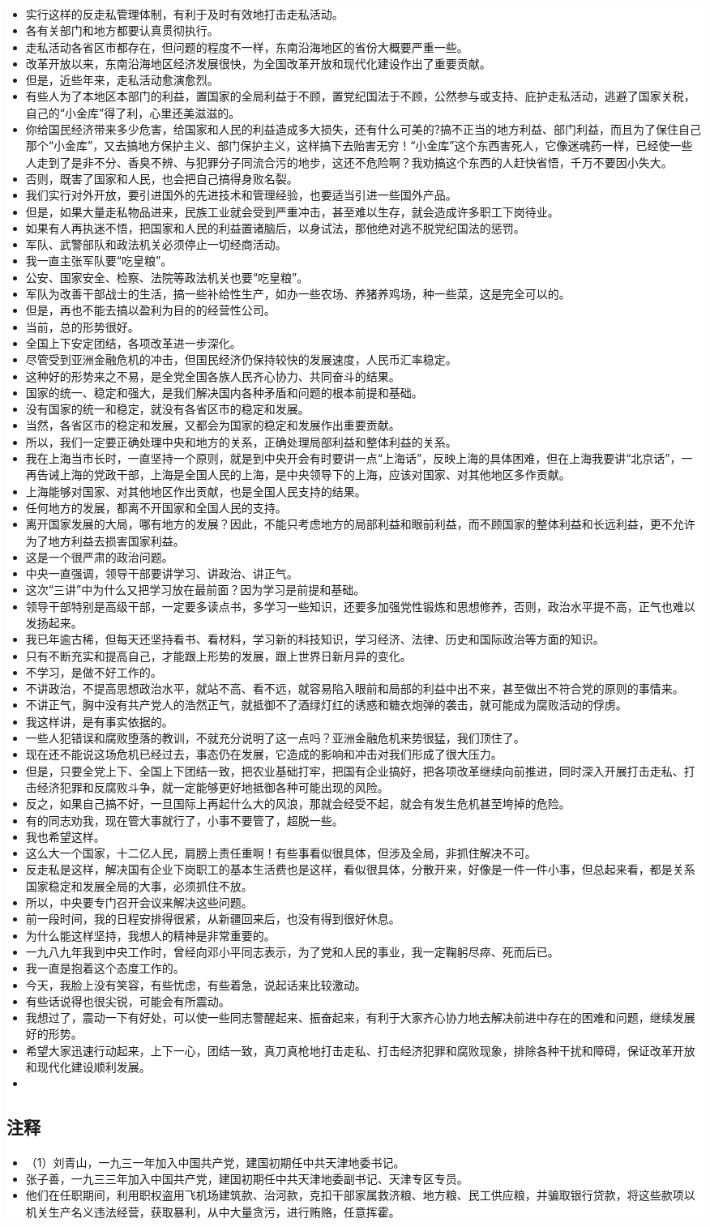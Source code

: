 - 实行这样的反走私管理体制，有利于及时有效地打击走私活动。
- 各有关部门和地方都要认真贯彻执行。
- 走私活动各省区市都存在，但问题的程度不一样，东南沿海地区的省份大概要严重一些。
- 改革开放以来，东南沿海地区经济发展很快，为全国改革开放和现代化建设作出了重要贡献。
- 但是，近些年来，走私活动愈演愈烈。
- 有些人为了本地区本部门的利益，置国家的全局利益于不顾，置党纪国法于不顾，公然参与或支持、庇护走私活动，逃避了国家关税，自己的“小金库”得了利，心里还美滋滋的。
- 你给国民经济带来多少危害，给国家和人民的利益造成多大损失，还有什么可美的?搞不正当的地方利益、部门利益，而且为了保住自己那个“小金库”，又去搞地方保护主义、部门保护主义，这样搞下去贻害无穷！“小金库”这个东西害死人，它像迷魂药一样，已经使一些人走到了是非不分、香臭不辨、与犯罪分子同流合污的地步，这还不危险啊？我劝搞这个东西的人赶快省悟，千万不要因小失大。
- 否则，既害了国家和人民，也会把自己搞得身败名裂。
- 我们实行对外开放，要引进国外的先进技术和管理经验，也要适当引进一些国外产品。
- 但是，如果大量走私物品进来，民族工业就会受到严重冲击，甚至难以生存，就会造成许多职工下岗待业。
- 如果有人再执迷不悟，把国家和人民的利益置诸脑后，以身试法，那他绝对逃不脱党纪国法的惩罚。
- 军队、武警部队和政法机关必须停止一切经商活动。
- 我一直主张军队要“吃皇粮”。
- 公安、国家安全、检察、法院等政法机关也要“吃皇粮”。
- 军队为改善干部战士的生活，搞一些补给性生产，如办一些农场、养猪养鸡场，种一些菜，这是完全可以的。
- 但是，再也不能去搞以盈利为目的的经营性公司。
- 当前，总的形势很好。
- 全国上下安定团结，各项改革进一步深化。
- 尽管受到亚洲金融危机的冲击，但国民经济仍保持较快的发展速度，人民币汇率稳定。
- 这种好的形势来之不易，是全党全国各族人民齐心协力、共同奋斗的结果。
- 国家的统一、稳定和强大，是我们解决国内各种矛盾和问题的根本前提和基础。
- 没有国家的统一和稳定，就没有各省区市的稳定和发展。
- 当然，各省区市的稳定和发展，又都会为国家的稳定和发展作出重要贡献。
- 所以，我们一定要正确处理中央和地方的关系，正确处理局部利益和整体利益的关系。
- 我在上海当市长时，一直坚持一个原则，就是到中央开会有时要讲一点“上海话”，反映上海的具体困难，但在上海我要讲“北京话”，一再告诫上海的党政干部，上海是全国人民的上海，是中央领导下的上海，应该对国家、对其他地区多作贡献。
- 上海能够对国家、对其他地区作出贡献，也是全国人民支持的结果。
- 任何地方的发展，都离不开国家和全国人民的支持。
- 离开国家发展的大局，哪有地方的发展？因此，不能只考虑地方的局部利益和眼前利益，而不顾国家的整体利益和长远利益，更不允许为了地方利益去损害国家利益。
- 这是一个很严肃的政治问题。
- 中央一直强调，领导干部要讲学习、讲政治、讲正气。
- 这次“三讲”中为什么又把学习放在最前面？因为学习是前提和基础。
- 领导干部特别是高级干部，一定要多读点书，多学习一些知识，还要多加强党性锻炼和思想修养，否则，政治水平提不高，正气也难以发扬起来。
- 我已年逾古稀，但每天还坚持看书、看材料，学习新的科技知识，学习经济、法律、历史和国际政治等方面的知识。
- 只有不断充实和提高自己，才能跟上形势的发展，跟上世界日新月异的变化。
- 不学习，是做不好工作的。
- 不讲政治，不提高思想政治水平，就站不高、看不远，就容易陷入眼前和局部的利益中出不来，甚至做出不符合党的原则的事情来。
- 不讲正气，胸中没有共产党人的浩然正气，就抵御不了酒绿灯红的诱惑和糖衣炮弹的袭击，就可能成为腐败活动的俘虏。
- 我这样讲，是有事实依据的。
- 一些人犯错误和腐败堕落的教训，不就充分说明了这一点吗？亚洲金融危机来势很猛，我们顶住了。
- 现在还不能说这场危机已经过去，事态仍在发展，它造成的影响和冲击对我们形成了很大压力。
- 但是，只要全党上下、全国上下团结一致，把农业基础打牢，把国有企业搞好，把各项改革继续向前推进，同时深入开展打击走私、打击经济犯罪和反腐败斗争，就一定能够更好地抵御各种可能出现的风险。
- 反之，如果自己搞不好，一旦国际上再起什么大的风浪，那就会经受不起，就会有发生危机甚至垮掉的危险。
- 有的同志劝我，现在管大事就行了，小事不要管了，超脱一些。
- 我也希望这样。
- 这么大一个国家，十二亿人民，肩膀上责任重啊！有些事看似很具体，但涉及全局，非抓住解决不可。
- 反走私是这样，解决国有企业下岗职工的基本生活费也是这样，看似很具体，分散开来，好像是一件一件小事，但总起来看，都是关系国家稳定和发展全局的大事，必须抓住不放。
- 所以，中央要专门召开会议来解决这些问题。
- 前一段时间，我的日程安排得很紧，从新疆回来后，也没有得到很好休息。
- 为什么能这样坚持，我想人的精神是非常重要的。
- 一九八九年我到中央工作时，曾经向邓小平同志表示，为了党和人民的事业，我一定鞠躬尽瘁、死而后已。
- 我一直是抱着这个态度工作的。
- 今天，我脸上没有笑容，有些忧虑，有些着急，说起话来比较激动。
- 有些话说得也很尖锐，可能会有所震动。
- 我想过了，震动一下有好处，可以使一些同志警醒起来、振奋起来，有利于大家齐心协力地去解决前进中存在的困难和问题，继续发展好的形势。
- 希望大家迅速行动起来，上下一心，团结一致，真刀真枪地打击走私、打击经济犯罪和腐败现象，排除各种干扰和障碍，保证改革开放和现代化建设顺利发展。
- 
## 注释
- （1）刘青山，一九三一年加入中国共产党，建国初期任中共天津地委书记。
- 张子善，一九三三年加入中国共产党，建国初期任中共天津地委副书记、天津专区专员。
- 他们在任职期间，利用职权盗用飞机场建筑款、治河款，克扣干部家属救济粮、地方粮、民工供应粮，并骗取银行贷款，将这些款项以机关生产名义违法经营，获取暴利，从中大量贪污，进行贿赂，任意挥霍。